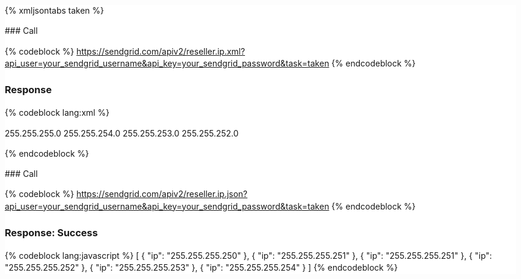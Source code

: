 
{% xmljsontabs taken %}

<div markdown="1" class="tab-content">
<div markdown="1" class="tab-pane" id="taken-xml">
### Call



{% codeblock %}
https://sendgrid.com/apiv2/reseller.ip.xml?api_user=your_sendgrid_username&api_key=your_sendgrid_password&task=taken
{% endcodeblock %}
<h3>Response</h3>

{% codeblock lang:xml %}
<?xml version="1.0" encoding="ISO-8859-1"?>

<ips>
   <ip>255.255.255.0</ip>
   <ip>255.255.254.0</ip>
   <ip>255.255.253.0</ip>
   <ip>255.255.252.0</ip>
</ips>

{% endcodeblock %}




</div>
<div markdown="1" class="tab-pane active" id="taken-json">
### Call



{% codeblock %}
https://sendgrid.com/apiv2/reseller.ip.json?api_user=your_sendgrid_username&api_key=your_sendgrid_password&task=taken
{% endcodeblock %}
<h3>Response: Success</h3>

{% codeblock lang:javascript %}
[
  {
    "ip": "255.255.255.250"
  },
  {
    "ip": "255.255.255.251"
  },
  {
    "ip": "255.255.255.251"
  },
  {
    "ip": "255.255.255.252"
  },
  {
    "ip": "255.255.255.253"
  },
  {
    "ip": "255.255.255.254"
  }
]
{% endcodeblock %}

